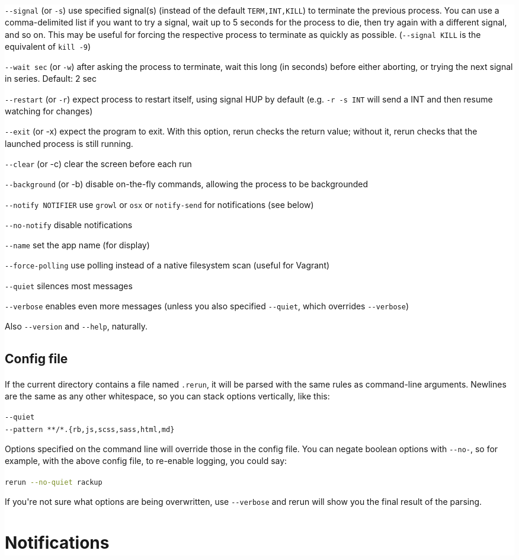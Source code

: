 `--signal` (or `-s`) use specified signal(s) (instead of the default `TERM,INT,KILL`) to terminate the previous process. You can use a comma-delimited list if you want to try a signal, wait up to 5 seconds for the process to die, then try again with a different signal, and so on. 
This may be useful for forcing the respective process to terminate as quickly as possible.
(`--signal KILL` is the equivalent of `kill -9`)

`--wait sec` (or `-w`)           after asking the process to terminate, wait this long (in seconds) before either aborting, or trying the next signal in series. Default: 2 sec

`--restart` (or `-r`) expect process to restart itself, using signal HUP by default
(e.g. `-r -s INT` will send a INT and then resume watching for changes)

`--exit` (or -x) expect the program to exit. With this option, rerun checks the return value; without it, rerun checks that the launched process is still running.

`--clear` (or -c) clear the screen before each run

`--background` (or -b) disable on-the-fly commands, allowing the process to be backgrounded

`--notify NOTIFIER` use `growl` or `osx` or `notify-send` for notifications (see below)

`--no-notify` disable notifications

`--name` set the app name (for display)

`--force-polling` use polling instead of a native filesystem scan (useful for Vagrant)

`--quiet` silences most messages

`--verbose` enables even more messages (unless you also specified `--quiet`, which overrides `--verbose`)

Also `--version` and `--help`, naturally.

## Config file

If the current directory contains a file named `.rerun`, it will be parsed with the same rules as command-line arguments. Newlines are the same as any other whitespace, so you can stack options vertically, like this:

```
--quiet
--pattern **/*.{rb,js,scss,sass,html,md}
```

Options specified on the command line will override those in the config file. You can negate boolean options with `--no-`, so for example, with the above config file, to re-enable logging, you could say:

```sh
rerun --no-quiet rackup
```

If you're not sure what options are being overwritten, use `--verbose` and rerun will show you the final result of the parsing.

# Notifications
